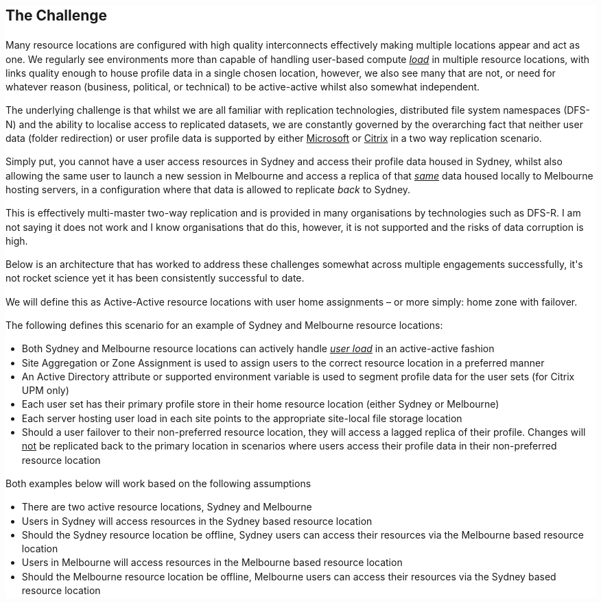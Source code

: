 ## The Challenge

Many resource locations are configured with high quality interconnects effectively making multiple locations appear and act as one. We regularly see environments more than capable of handling user-based compute _<u>load</u>_ in multiple resource locations, with links quality enough to house profile data in a single chosen location, however, we also see many that are not, or need for whatever reason (business, political, or technical) to be active-active whilst also somewhat independent.

The underlying challenge is that whilst we are all familiar with replication technologies, distributed file system namespaces (DFS-N) and the ability to localise access to replicated datasets, we are constantly governed by the overarching fact that neither user data (folder redirection) or user profile data is supported by either [Microsoft](https://blogs.technet.microsoft.com/askds/2010/09/01/microsofts-support-statement-around-replicated-user-profile-data/) or [Citrix](https://docs.citrix.com/en-us/profile-management/current-release/plan/high-availability-disaster-recovery-scenario-2.html) in a two way replication scenario.

Simply put, you cannot have a user access resources in Sydney and access their profile data housed in Sydney, whilst also allowing the same user to launch a new session in Melbourne and access a replica of that _<u>same</u>_ data housed locally to Melbourne hosting servers, in a configuration where that data is allowed to replicate *back* to Sydney.

This is effectively multi-master two-way replication and is provided in many organisations by technologies such as DFS-R. I am not saying it does not work and I know organisations that do this, however, it is not supported and the risks of data corruption is high.

Below is an architecture that has worked to address these challenges somewhat across multiple engagements successfully, it's not rocket science yet it has been consistently successful to date.

We will define this as Active-Active resource locations with user home assignments – or more simply: home zone with failover.

The following defines this scenario for an example of Sydney and Melbourne resource locations:

-  Both Sydney and Melbourne resource locations can actively handle _<u>user load</u>_ in an active-active fashion
-  Site Aggregation or Zone Assignment is used to assign users to the correct resource location in a preferred manner
-  An Active Directory attribute or supported environment variable is used to segment profile data for the user sets (for Citrix UPM only)
-  Each user set has their primary profile store in their home resource location (either Sydney or Melbourne)
-  Each server hosting user load in each site points to the appropriate site-local file storage location
-  Should a user failover to their non-preferred resource location, they will access a lagged replica of their profile. Changes will <u>not</u> be replicated back to the primary location in scenarios where users access their profile data in their non-preferred resource location

Both examples below will work based on the following assumptions

-  There are two active resource locations, Sydney and Melbourne
-  Users in Sydney will access resources in the Sydney based resource location
-  Should the Sydney resource location be offline, Sydney users can access their resources via the Melbourne based resource location
-  Users in Melbourne will access resources in the Melbourne based resource location
-  Should the Melbourne resource location be offline, Melbourne users can access their resources via the Sydney based resource location
